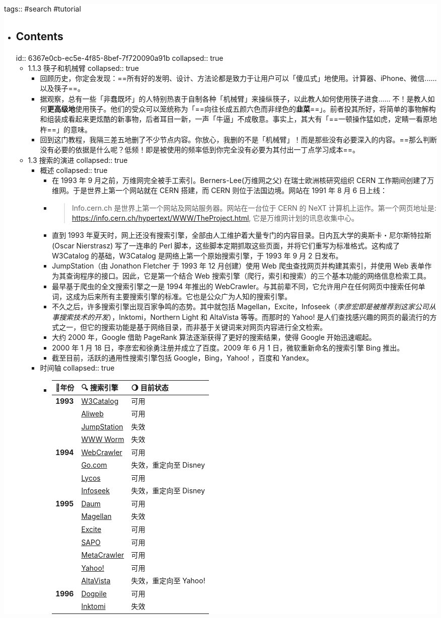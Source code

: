 tags:: #search #tutorial

- ## Contents
  id:: 6367e0cb-ec5e-4f85-8bef-7f720090a91b
  collapsed:: true
  - 1.1.3 筷子和机械臂
    collapsed:: true
    - 回顾历史，你定会发现：==所有好的发明、设计、方法论都是致力于让用户可以「傻瓜式」地使用。计算器、iPhone、微信...... 以及筷子==。
    - 据观察，总有一些「非蠢既坏」的人特别热衷于自制各种「机械臂」来操纵筷子，以此教人如何使用筷子进食...... 不！是教人如何**更高级地**使用筷子。他们的受众可以笼统称为「==向往长成五颜六色而非绿色的**韭菜**==」。前者投其所好，将简单的事物解构和组装成看起来更炫酷的新事物，后者耳目一新，一声「牛逼」不成敬意。事实上，其大有「==一顿操作猛如虎，定睛一看原地杵==」的意味。
    - 回到这门教程，我隔三差五地删了不少节点内容。你放心，我删的不是「机械臂」！而是那些没有必要深入的内容。==那么判断没有必要的依据是什么呢？低频！即是被使用的频率低到你完全没有必要为其付出一丁点学习成本==。
  - 1.3 搜索的演进
    collapsed:: true
    - 概述
      collapsed:: true
      - 在 1993 年 9 月之前，万维网完全被手工索引。Berners-Lee(万维网之父) 在瑞士欧洲核研究组织 CERN 工作期间创建了万维网。于是世界上第一个网站就在 CERN 搭建，而 CERN 则位于法国边境。网站在 1991 年 8 月 6 日上线：
      - > Info.cern.ch 是世界上第一个网站及网站服务器。网站在一台位于 CERN 的 NeXT 计算机上运作。第一个网页地址是: https://info.cern.ch/hypertext/WWW/TheProject.html, 它是万维网计划的讯息收集中心。
      - 直到 1993 年夏天时，网上还没有搜索引擎，全部由人工维护着大量专门的内容目录。日内瓦大学的奥斯卡・尼尔斯特拉斯(Oscar Nierstrasz) 写了一连串的 Perl 脚本，这些脚本定期抓取这些页面，并将它们重写为标准格式。这构成了 W3Catalog 的基础，W3Catalog 是网络上第一个原始搜索引擎，于 1993 年 9 月 2 日发布。
      - JumpStation（由 Jonathon Fletcher 于 1993 年 12 月创建）使用 Web 爬虫查找网页并构建其索引，并使用 Web 表单作为其查询程序的接口。因此，它是第一个结合 Web 搜索引擎（爬行，索引和搜索）的三个基本功能的网络信息检索工具。
      - 最早基于爬虫的全文搜索引擎之一是 1994 年推出的 WebCrawler。与其前辈不同，它允许用户在任何网页中搜索任何单词，这成为后来所有主要搜索引擎的标准。它也是公众广为人知的搜索引擎。
      - 不久之后，许多搜索引擎出现百家争鸣的态势。其中就包括 Magellan，Excite，Infoseek（*李彦宏即是被推荐到这家公司从事搜索技术的开发*），Inktomi，Northern Light 和 AltaVista 等等。而那时的 Yahoo! 是人们查找感兴趣的网页的最流行的方式之一，但它的搜索功能是基于网络目录，而非基于关键词来对网页内容进行全文检索。
      - 大约 2000 年，Google 借助 PageRank 算法逐渐获得了更好的搜索结果，使得 Google 开始迅速崛起。
      - 2000 年 1 月 18 日，李彦宏和徐勇注册并成立了百度。2009 年 6 月 1 日，微软重新命名的搜索引擎 Bing 推出。
      - 截至目前，活跃的通用性搜索引擎包括 Google，Bing，Yahoo! ，百度和 Yandex。
    - 时间轴
      collapsed:: true
      - | 📆年份     | 🔍 搜索引擎                                                                                     | 🌖 目前状态                                              |
        | -------- | ------------------------------------------------------------------------------------------- | ---------------------------------------------------- |
        | **1993** | [W3Catalog](https://en.wikipedia.org/wiki/W3Catalog)                                        | 可用                                                   |
        |          | [Aliweb](https://en.wikipedia.org/wiki/Aliweb)                                              | 可用                                                   |
        |          | [JumpStation](https://en.wikipedia.org/wiki/JumpStation)                                    | 失效                                                   |
        |          | [WWW Worm](https://en.wikipedia.org/wiki/World-Wide_Web_Worm)                               | 失效                                                   |
        | **1994** | [WebCrawler](https://en.wikipedia.org/wiki/WebCrawler)                                      | 可用                                                   |
        |          | [Go.com](https://en.wikipedia.org/wiki/Go.com)                                              | 失效，重定向至 Disney                                       |
        |          | [Lycos](https://en.wikipedia.org/wiki/Lycos)                                                | 可用                                                   |
        |          | [Infoseek](https://en.wikipedia.org/wiki/Infoseek)                                          | 失效，重定向至 Disney                                       |
        | **1995** | [Daum](https://en.wikipedia.org/wiki/Daum_Communications)                                   | 可用                                                   |
        |          | [Magellan](https://en.wikipedia.org/wiki/Magellan_%28search_engine%29)                      | 失效                                                   |
        |          | [Excite](https://en.wikipedia.org/wiki/Excite)                                              | 可用                                                   |
        |          | [SAPO](https://en.wikipedia.org/wiki/SAPO_%28company%29)                                    | 可用                                                   |
        |          | [MetaCrawler](https://en.wikipedia.org/wiki/MetaCrawler)                                    | 可用                                                   |
        |          | [Yahoo!](https://en.wikipedia.org/wiki/Yahoo!)                                              | 可用                                                   |
        |          | [AltaVista](https://en.wikipedia.org/wiki/AltaVista)                                        | 失效，重定向至 Yahoo!                                       |
        | **1996** | [Dogpile](https://en.wikipedia.org/wiki/Dogpile)                                            | 可用                                                   |
        |          | [Inktomi](https://en.wikipedia.org/wiki/Inktomi_%28company%29)                              | 失效                                                   |